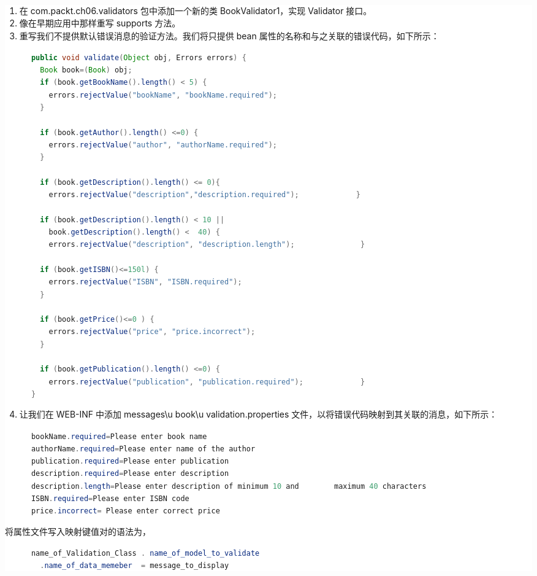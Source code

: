 1.  在 com.packt.ch06.validators 包中添加一个新的类 BookValidator1，实现 Validator 接口。
2.  像在早期应用中那样重写 supports 方法。
3.  重写我们不提供默认错误消息的验证方法。我们将只提供 bean 属性的名称和与之关联的错误代码，如下所示：

```java
      public void validate(Object obj, Errors errors) { 
        Book book=(Book) obj; 
        if (book.getBookName().length() < 5) { 
          errors.rejectValue("bookName", "bookName.required"); 
        } 

        if (book.getAuthor().length() <=0) { 
          errors.rejectValue("author", "authorName.required");           
        } 

        if (book.getDescription().length() <= 0){ 
          errors.rejectValue("description","description.required");             } 

        if (book.getDescription().length() < 10 ||   
          book.getDescription().length() <  40) { 
          errors.rejectValue("description", "description.length");               } 

        if (book.getISBN()<=150l) { 
          errors.rejectValue("ISBN", "ISBN.required"); 
        } 

        if (book.getPrice()<=0 ) { 
          errors.rejectValue("price", "price.incorrect"); 
        } 

        if (book.getPublication().length() <=0) { 
          errors.rejectValue("publication", "publication.required");             } 
      } 

```

4.  让我们在 WEB-INF 中添加 messages\u book\u validation.properties 文件，以将错误代码映射到其关联的消息，如下所示：

```java
      bookName.required=Please enter book name 
      authorName.required=Please enter name of the author 
      publication.required=Please enter publication 
      description.required=Please enter description 
      description.length=Please enter description of minimum 10 and        maximum 40 characters 
      ISBN.required=Please enter ISBN code 
      price.incorrect= Please enter correct price 

```

将属性文件写入映射键值对的语法为，

```java
      name_of_Validation_Class . name_of_model_to_validate   
        .name_of_data_memeber  = message_to_display 

```
